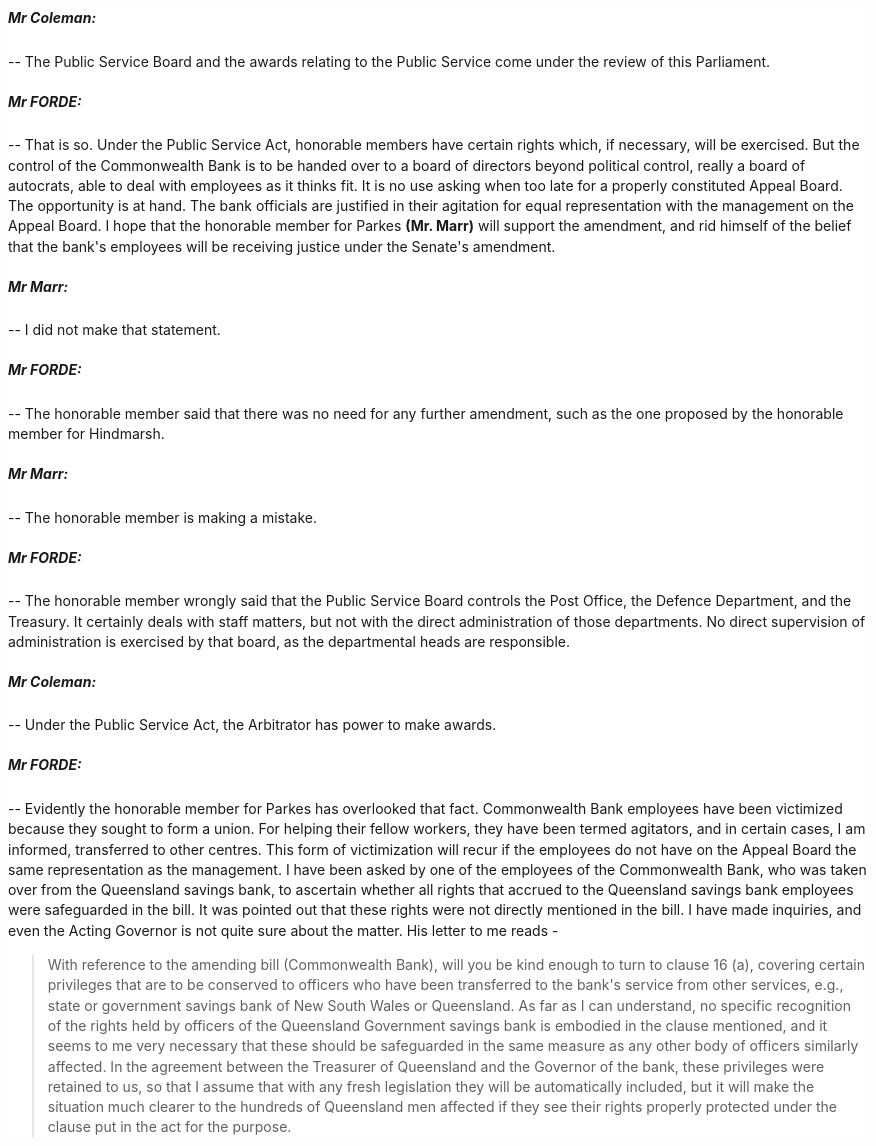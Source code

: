 ##### Mr Coleman:

-- The Public Service Board and the awards relating to the Public Service come under the review of this Parliament. 

##### Mr FORDE:

-- That is so. Under the Public Service Act, honorable members have certain rights which, if necessary, will be exercised. But the control of the Commonwealth Bank is to be handed over to a board of directors beyond political control, really a board of autocrats, able to deal with employees as it thinks fit. It is no use asking when too late for a properly constituted Appeal Board. The opportunity is at hand. The bank officials are justified in their agitation for equal representation with the management on the Appeal Board. I hope that the honorable member for Parkes  **(Mr. Marr)**  will support the amendment, and rid himself of the belief that the bank's employees will be receiving justice under the Senate's amendment. 

##### Mr Marr:

-- I did not make that statement. 

##### Mr FORDE:

-- The honorable member said that there was no need for any further amendment, such as the one proposed by the honorable member for Hindmarsh. 

##### Mr Marr:

-- The honorable member is making a mistake. 

##### Mr FORDE:

-- The honorable member wrongly said that the Public Service Board controls the Post Office, the Defence Department, and the Treasury. It certainly deals with staff matters, but not with the direct administration of those departments. No direct supervision of administration is exercised by that board, as the departmental heads are responsible. 

##### Mr Coleman:

-- Under the Public Service Act, the Arbitrator has power to make awards. 

##### Mr FORDE:

-- Evidently the honorable member for Parkes has overlooked that fact. Commonwealth Bank employees have been victimized because they sought to form a union. For helping their fellow workers, they have been termed agitators, and in certain cases, I am informed, transferred to other centres. This form of victimization will recur if the employees do not have on the Appeal Board the same representation as the management. I have been asked by one of the employees of the Commonwealth Bank, who was taken over from the Queensland savings bank, to ascertain whether all rights that accrued to the Queensland savings bank employees were safeguarded in the bill. It was pointed out that these rights were not directly mentioned in the bill. I have made inquiries, and even the Acting Governor is not quite sure about the matter.  His  letter to me reads - 

  >With reference to the amending bill (Commonwealth Bank), will you be kind enough to turn to clause 16 (a), covering certain privileges that are to be conserved to officers who have been transferred to the bank's service from other services, e.g., state or government savings bank of New South Wales or Queensland. As far as I can understand, no specific recognition of the rights held by officers of the Queensland Government savings bank is embodied in the clause mentioned, and it seems to me very necessary that these should be safeguarded in the same measure as any other body of officers similarly affected. In the agreement between the Treasurer of Queensland and the Governor of the bank, these privileges were retained to us, so that I assume that with any fresh legislation they will be automatically included, but it will make the situation much clearer to the hundreds of Queensland men affected if they see their rights properly protected under the clause put in the act for the purpose. 
